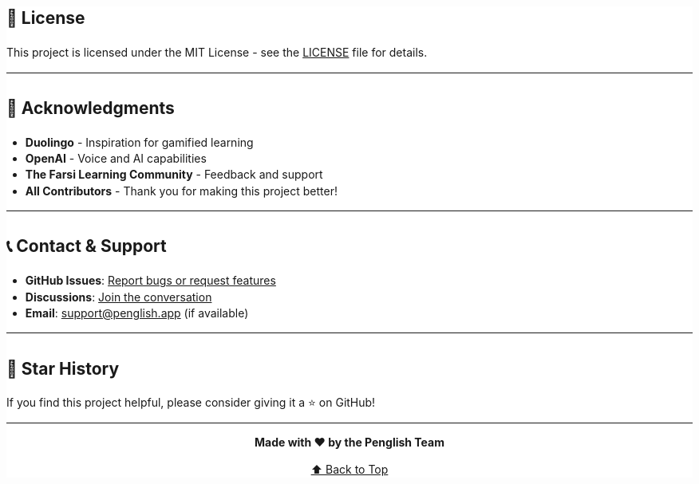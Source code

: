 
## 📄 License

This project is licensed under the MIT License - see the [LICENSE](LICENSE) file for details.

---

## 🙏 Acknowledgments

- **Duolingo** - Inspiration for gamified learning
- **OpenAI** - Voice and AI capabilities
- **The Farsi Learning Community** - Feedback and support
- **All Contributors** - Thank you for making this project better!

---

## 📞 Contact & Support

- **GitHub Issues**: [Report bugs or request features](https://github.com/Aida-pour/Aida-pour/issues)
- **Discussions**: [Join the conversation](https://github.com/Aida-pour/Aida-pour/discussions)
- **Email**: support@penglish.app (if available)

---

## 🌟 Star History

If you find this project helpful, please consider giving it a ⭐ on GitHub!

---

<div align="center">

**Made with ❤️ by the Penglish Team**

[⬆ Back to Top](#-penglish---interactive-farsi-learning-platform)

</div>
